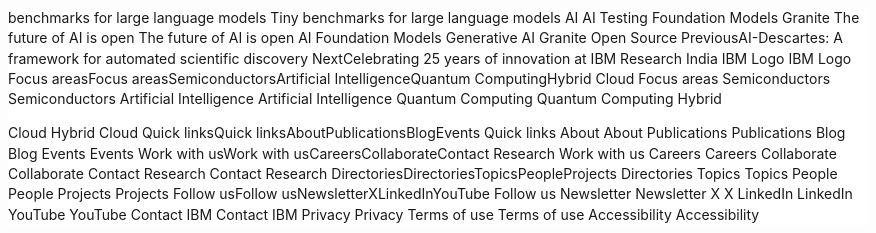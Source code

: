 benchmarks for large language models Tiny benchmarks for large language models AI AI Testing Foundation Models Granite The future of AI is open The future of AI is open AI Foundation Models Generative AI Granite Open Source PreviousAI-Descartes: A framework for automated scientific discovery NextCelebrating 25 years of innovation at IBM Research India IBM Logo IBM Logo Focus areasFocus areasSemiconductorsArtificial IntelligenceQuantum ComputingHybrid Cloud Focus areas Semiconductors Semiconductors Artificial Intelligence Artificial Intelligence Quantum Computing Quantum Computing Hybrid

Cloud Hybrid Cloud Quick linksQuick linksAboutPublicationsBlogEvents Quick links About About Publications Publications Blog Blog Events Events Work with usWork with usCareersCollaborateContact Research Work with us Careers Careers Collaborate Collaborate Contact Research Contact Research DirectoriesDirectoriesTopicsPeopleProjects Directories Topics Topics People People Projects Projects Follow usFollow usNewsletterXLinkedInYouTube Follow us Newsletter Newsletter X X LinkedIn LinkedIn YouTube YouTube Contact IBM Contact IBM Privacy Privacy Terms of use Terms of use Accessibility Accessibility
